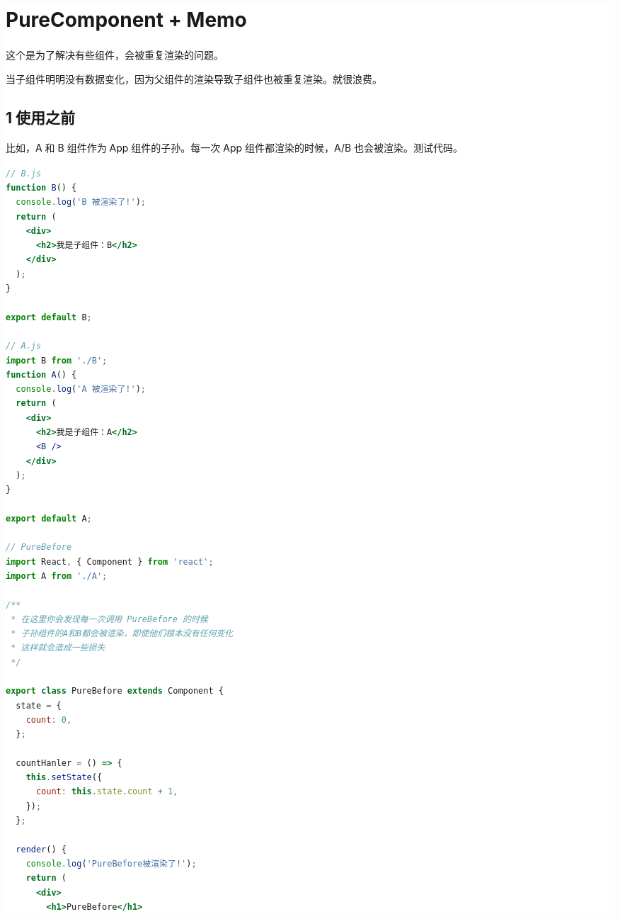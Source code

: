 # PureComponent + Memo

这个是为了解决有些组件，会被重复渲染的问题。

当子组件明明没有数据变化，因为父组件的渲染导致子组件也被重复渲染。就很浪费。

## 1 使用之前

比如，A 和 B 组件作为 App 组件的子孙。每一次 App 组件都渲染的时候，A/B 也会被渲染。测试代码。

```jsx
// B.js
function B() {
  console.log('B 被渲染了!');
  return (
    <div>
      <h2>我是子组件：B</h2>
    </div>
  );
}

export default B;

// A.js
import B from './B';
function A() {
  console.log('A 被渲染了!');
  return (
    <div>
      <h2>我是子组件：A</h2>
      <B />
    </div>
  );
}

export default A;

// PureBefore
import React, { Component } from 'react';
import A from './A';

/**
 * 在这里你会发现每一次调用 PureBefore 的时候
 * 子孙组件的A和B都会被渲染，即使他们根本没有任何变化
 * 这样就会造成一些损失
 */

export class PureBefore extends Component {
  state = {
    count: 0,
  };

  countHanler = () => {
    this.setState({
      count: this.state.count + 1,
    });
  };

  render() {
    console.log('PureBefore被渲染了!');
    return (
      <div>
        <h1>PureBefore</h1>
```